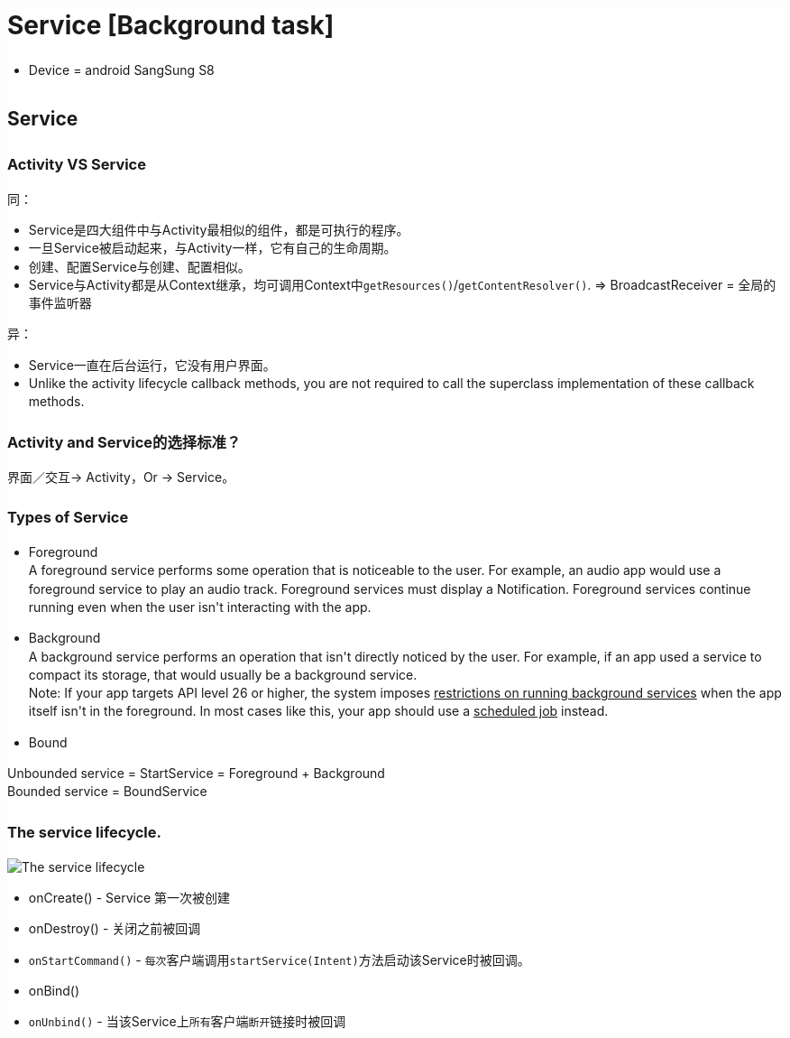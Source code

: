 # Service [Background task]
- Device = android SangSung S8

## Service 
### Activity VS Service  
同：  
- Service是四大组件中与Activity最相似的组件，都是可执行的程序。      
- 一旦Service被启动起来，与Activity一样，它有自己的生命周期。  
- 创建、配置Service与创建、配置相似。  
- Service与Activity都是从Context继承，均可调用Context中`getResources()`/`getContentResolver()`.
=> BroadcastReceiver  = 全局的事件监听器

异：
- Service一直在后台运行，它没有用户界面。
- Unlike the activity lifecycle callback methods, you are not required to call the superclass implementation of these callback methods.

### Activity and Service的选择标准？
界面／交互-> Activity，Or -> Service。

### Types of Service
- Foreground   
A foreground service performs some operation that is noticeable to the user. For example, an audio app would use a foreground service to play an audio track. Foreground services must display a Notification. Foreground services continue running even when the user isn't interacting with the app.

- Background  
A background service performs an operation that isn't directly noticed by the user. For example, if an app used a service to compact its storage, that would usually be a background service.  
Note: If your app targets API level 26 or higher, the system imposes [restrictions on running background services](https://developer.android.google.cn/about/versions/oreo/background) when the app itself isn't in the foreground. In most cases like this, your app should use a [scheduled job](https://developer.android.google.cn/topic/performance/scheduling.html) instead.

- Bound

Unbounded service  = StartService =  Foreground + Background  
Bounded service   = BoundService  

### The service lifecycle. 
![The service lifecycle](https://developer.android.google.cn/images/service_lifecycle.png)


- onCreate()  - Service 第一次被创建
- onDestroy() - 关闭之前被回调

-  `onStartCommand()` - `每次`客户端调用`startService(Intent)`方法启动该Service时被回调。

- onBind()
- `onUnbind()` - 当该Service上`所有`客户端`断开`链接时被回调
